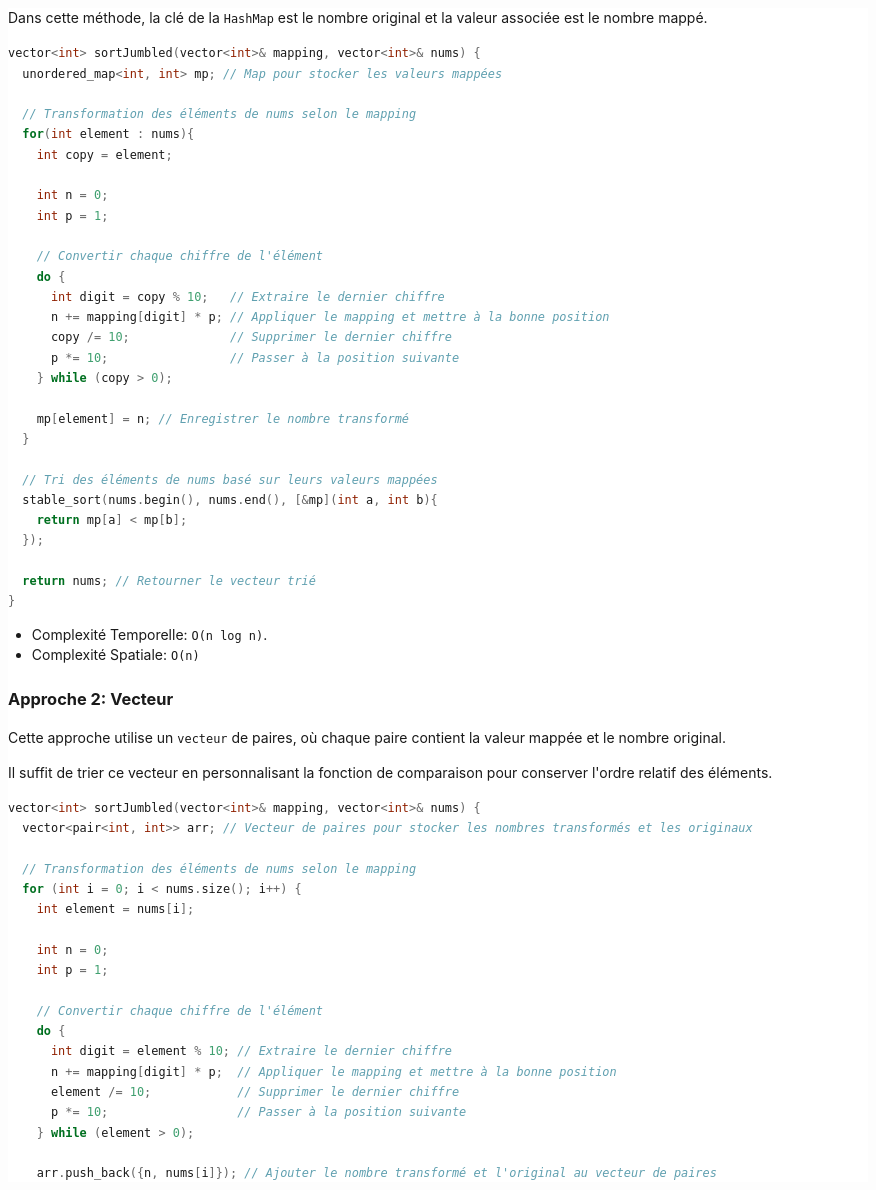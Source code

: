 Dans cette méthode, la clé de la `HashMap` est le nombre original et la valeur associée est le nombre mappé.

```cpp
vector<int> sortJumbled(vector<int>& mapping, vector<int>& nums) {
  unordered_map<int, int> mp; // Map pour stocker les valeurs mappées

  // Transformation des éléments de nums selon le mapping
  for(int element : nums){
    int copy = element;

    int n = 0;
    int p = 1;

    // Convertir chaque chiffre de l'élément
    do {
      int digit = copy % 10;   // Extraire le dernier chiffre
      n += mapping[digit] * p; // Appliquer le mapping et mettre à la bonne position
      copy /= 10;              // Supprimer le dernier chiffre
      p *= 10;                 // Passer à la position suivante
    } while (copy > 0);

    mp[element] = n; // Enregistrer le nombre transformé
  }

  // Tri des éléments de nums basé sur leurs valeurs mappées
  stable_sort(nums.begin(), nums.end(), [&mp](int a, int b){
    return mp[a] < mp[b];
  });

  return nums; // Retourner le vecteur trié
}
```

- Complexité Temporelle: `O(n log n)`.
- Complexité Spatiale: `O(n)`

### Approche 2: Vecteur

Cette approche utilise un `vecteur` de paires, où chaque paire contient la valeur mappée et le nombre original.

Il suffit de trier ce vecteur en personnalisant la fonction de comparaison pour conserver l'ordre relatif des éléments.

```cpp
vector<int> sortJumbled(vector<int>& mapping, vector<int>& nums) {
  vector<pair<int, int>> arr; // Vecteur de paires pour stocker les nombres transformés et les originaux

  // Transformation des éléments de nums selon le mapping
  for (int i = 0; i < nums.size(); i++) {
    int element = nums[i];

    int n = 0;
    int p = 1;

    // Convertir chaque chiffre de l'élément
    do {
      int digit = element % 10; // Extraire le dernier chiffre
      n += mapping[digit] * p;  // Appliquer le mapping et mettre à la bonne position
      element /= 10;            // Supprimer le dernier chiffre
      p *= 10;                  // Passer à la position suivante
    } while (element > 0);

    arr.push_back({n, nums[i]}); // Ajouter le nombre transformé et l'original au vecteur de paires
```